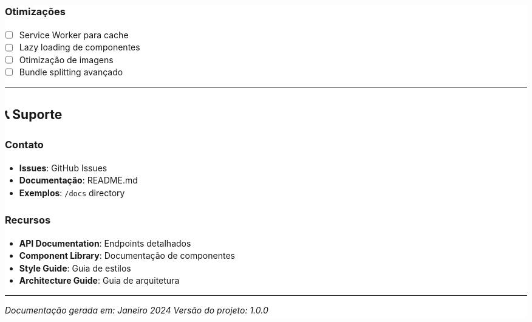 ### Otimizações
- [ ] Service Worker para cache
- [ ] Lazy loading de componentes
- [ ] Otimização de imagens
- [ ] Bundle splitting avançado

---

## 📞 Suporte

### Contato
- **Issues**: GitHub Issues
- **Documentação**: README.md
- **Exemplos**: `/docs` directory

### Recursos
- **API Documentation**: Endpoints detalhados
- **Component Library**: Documentação de componentes
- **Style Guide**: Guia de estilos
- **Architecture Guide**: Guia de arquitetura

---

*Documentação gerada em: Janeiro 2024*
*Versão do projeto: 1.0.0*
